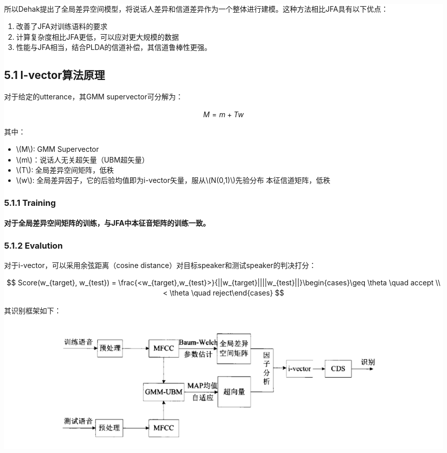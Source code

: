 所以Dehak提出了全局差异空间模型，将说话人差异和信道差异作为一个整体进行建模。这种方法相比JFA具有以下优点：
1. 改善了JFA对训练语料的要求
2. 计算复杂度相比JFA更低，可以应对更大规模的数据
3. 性能与JFA相当，结合PLDA的信道补偿，其信道鲁棒性更强。

## 5.1 I-vector算法原理
对于给定的utterance，其GMM supervector可分解为：

$$
M=m+Tw
$$

其中：
* \\(M\\): GMM Supervector
* \\(m\\)：说话人无关超矢量（UBM超矢量）
* \\(T\\): 全局差异空间矩阵，低秩
* \\(w\\): 全局差异因子，它的后验均值即为i-vector矢量，服从\\(N(0,1)\\)先验分布
本征信道矩阵，低秩

### 5.1.1 Training
**对于全局差异空间矩阵的训练，与JFA中本征音矩阵的训练一致。**

### 5.1.2 Evalution
对于i-vector，可以采用余弦距离（cosine distance）对目标speaker和测试speaker的判决打分：

$$
Score(w_{target}, w_{test}) = \frac{<w_{target},w_{test}>}{||w_{target}||||w_{test}||}\begin{cases}\geq \theta \quad accept \\
< \theta \quad reject\end{cases}
$$


其识别框架如下：
<p align="center">
<img src="/images/review_of_sre/6.png" width="75%" height="75%" />
</p>
    